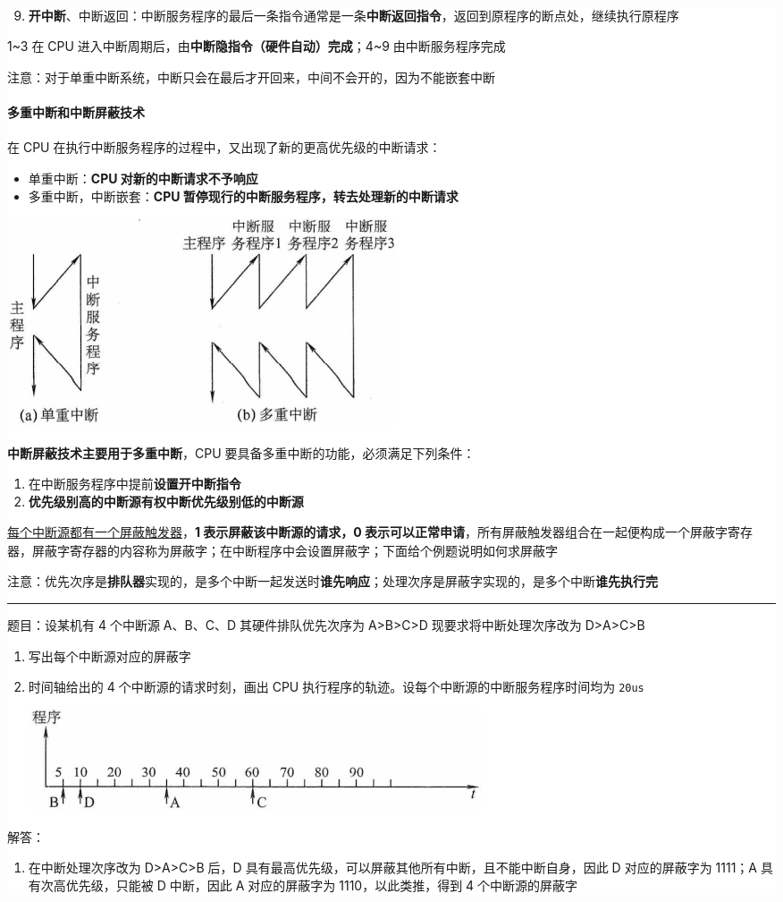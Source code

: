 9. **开中断**、中断返回：中断服务程序的最后一条指令通常是一条**中断返回指令**，返回到原程序的断点处，继续执行原程序

1~3 在 CPU 进入中断周期后，由**中断隐指令（硬件自动）完成**；4~9 由中断服务程序完成

注意：对于单重中断系统，中断只会在最后才开回来，中间不会开的，因为不能嵌套中断

#### 多重中断和中断屏蔽技术

在 CPU 在执行中断服务程序的过程中，又出现了新的更高优先级的中断请求：

- 单重中断：**CPU 对新的中断请求不予响应**
- 多重中断，中断嵌套：**CPU 暂停现行的中断服务程序，转去处理新的中断请求**

![image-20211029201233691](/408noteImg/images/image-20211029201233691.png)

**中断屏蔽技术主要用于多重中断**，CPU 要具备多重中断的功能，必须满足下列条件：

1. 在中断服务程序中提前**设置开中断指令**
2. **优先级别高的中断源有权中断优先级别低的中断源**

<u>每个中断源都有一个屏蔽触发器</u>，**1 表示屏蔽该中断源的请求，0 表示可以正常申请**，所有屏蔽触发器组合在一起便构成一个屏蔽字寄存器，屏蔽字寄存器的内容称为屏蔽字；在中断程序中会设置屏蔽字；下面给个例题说明如何求屏蔽字

注意：优先次序是**排队器**实现的，是多个中断一起发送时**谁先响应**；处理次序是屏蔽字实现的，是多个中断**谁先执行完**

------

题目：设某机有 4 个中断源 A、B、C、D 其硬件排队优先次序为 A>B>C>D 现要求将中断处理次序改为 D>A>C>B

1. 写出每个中断源对应的屏蔽字

2. 时间轴给出的 4 个中断源的请求时刻，画出 CPU 执行程序的轨迹。设每个中断源的中断服务程序时间均为 `20us`

   ![image-20211029201911505](/408noteImg/images/image-20211029201911505.png)

解答：

1. 在中断处理次序改为 D>A>C>B 后，D 具有最高优先级，可以屏蔽其他所有中断，且不能中断自身，因此 D 对应的屏蔽字为 1111；A 具有次高优先级，只能被 D 中断，因此 A 对应的屏蔽字为 1110，以此类推，得到 4 个中断源的屏蔽字
